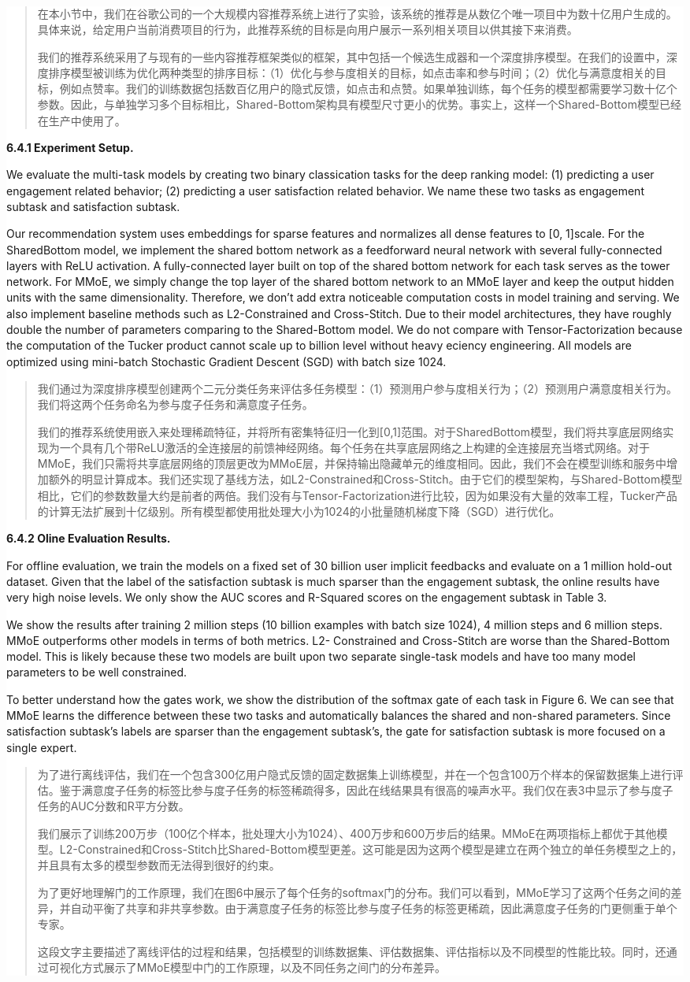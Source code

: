 > 在本小节中，我们在谷歌公司的一个大规模内容推荐系统上进行了实验，该系统的推荐是从数亿个唯一项目中为数十亿用户生成的。具体来说，给定用户当前消费项目的行为，此推荐系统的目标是向用户展示一系列相关项目以供其接下来消费。
>
> 我们的推荐系统采用了与现有的一些内容推荐框架类似的框架，其中包括一个候选生成器和一个深度排序模型。在我们的设置中，深度排序模型被训练为优化两种类型的排序目标：（1）优化与参与度相关的目标，如点击率和参与时间；（2）优化与满意度相关的目标，例如点赞率。我们的训练数据包括数百亿用户的隐式反馈，如点击和点赞。如果单独训练，每个任务的模型都需要学习数十亿个参数。因此，与单独学习多个目标相比，Shared-Bottom架构具有模型尺寸更小的优势。事实上，这样一个Shared-Bottom模型已经在生产中使用了。

**6.4.1 Experiment Setup.** 

We evaluate the multi-task models by creating two binary classication tasks for the deep ranking model: (1) predicting a user engagement related behavior; (2) predicting a user satisfaction related behavior. We name these two tasks as engagement subtask and satisfaction subtask. 

Our recommendation system uses embeddings for sparse features and normalizes all dense features to [0, 1]scale. For the SharedBottom model, we implement the shared bottom network as a feedforward neural network with several fully-connected layers with ReLU activation. A fully-connected layer built on top of the shared bottom network for each task serves as the tower network. For MMoE, we simply change the top layer of the shared bottom network to an MMoE layer and keep the output hidden units with the same dimensionality. Therefore, we don’t add extra noticeable computation costs in model training and serving. We also implement baseline methods such as L2-Constrained and Cross-Stitch. Due to their model architectures, they have roughly double the number of parameters comparing to the Shared-Bottom model. We do not compare with Tensor-Factorization because the computation of the Tucker product cannot scale up to billion level without heavy eciency engineering. All models are optimized using mini-batch Stochastic Gradient Descent (SGD) with batch size 1024.

> 我们通过为深度排序模型创建两个二元分类任务来评估多任务模型：（1）预测用户参与度相关行为；（2）预测用户满意度相关行为。我们将这两个任务命名为参与度子任务和满意度子任务。
>
> 我们的推荐系统使用嵌入来处理稀疏特征，并将所有密集特征归一化到[0,1]范围。对于SharedBottom模型，我们将共享底层网络实现为一个具有几个带ReLU激活的全连接层的前馈神经网络。每个任务在共享底层网络之上构建的全连接层充当塔式网络。对于MMoE，我们只需将共享底层网络的顶层更改为MMoE层，并保持输出隐藏单元的维度相同。因此，我们不会在模型训练和服务中增加额外的明显计算成本。我们还实现了基线方法，如L2-Constrained和Cross-Stitch。由于它们的模型架构，与Shared-Bottom模型相比，它们的参数数量大约是前者的两倍。我们没有与Tensor-Factorization进行比较，因为如果没有大量的效率工程，Tucker产品的计算无法扩展到十亿级别。所有模型都使用批处理大小为1024的小批量随机梯度下降（SGD）进行优化。

**6.4.2 Oline Evaluation Results.**

For offline evaluation, we train the models on a fixed set of 30 billion user implicit feedbacks and evaluate on a 1 million hold-out dataset. Given that the label of the satisfaction subtask is much sparser than the engagement subtask, the online results have very high noise levels. We only show the AUC scores and R-Squared scores on the engagement subtask in Table 3.

We show the results after training 2 million steps (10 billion examples with batch size 1024), 4 million steps and 6 million steps. MMoE outperforms other models in terms of both metrics. L2- Constrained and Cross-Stitch are worse than the Shared-Bottom model. This is likely because these two models are built upon two separate single-task models and have too many model parameters to be well constrained.

To better understand how the gates work, we show the distribution of the softmax gate of each task in Figure 6. We can see that MMoE learns the difference between these two tasks and automatically balances the shared and non-shared parameters. Since satisfaction subtask’s labels are sparser than the engagement subtask’s, the gate for satisfaction subtask is more focused on a single expert.

> 为了进行离线评估，我们在一个包含300亿用户隐式反馈的固定数据集上训练模型，并在一个包含100万个样本的保留数据集上进行评估。鉴于满意度子任务的标签比参与度子任务的标签稀疏得多，因此在线结果具有很高的噪声水平。我们仅在表3中显示了参与度子任务的AUC分数和R平方分数。
>
> 我们展示了训练200万步（100亿个样本，批处理大小为1024）、400万步和600万步后的结果。MMoE在两项指标上都优于其他模型。L2-Constrained和Cross-Stitch比Shared-Bottom模型更差。这可能是因为这两个模型是建立在两个独立的单任务模型之上的，并且具有太多的模型参数而无法得到很好的约束。
>
> 为了更好地理解门的工作原理，我们在图6中展示了每个任务的softmax门的分布。我们可以看到，MMoE学习了这两个任务之间的差异，并自动平衡了共享和非共享参数。由于满意度子任务的标签比参与度子任务的标签更稀疏，因此满意度子任务的门更侧重于单个专家。
>
> 这段文字主要描述了离线评估的过程和结果，包括模型的训练数据集、评估数据集、评估指标以及不同模型的性能比较。同时，还通过可视化方式展示了MMoE模型中门的工作原理，以及不同任务之间门的分布差异。
